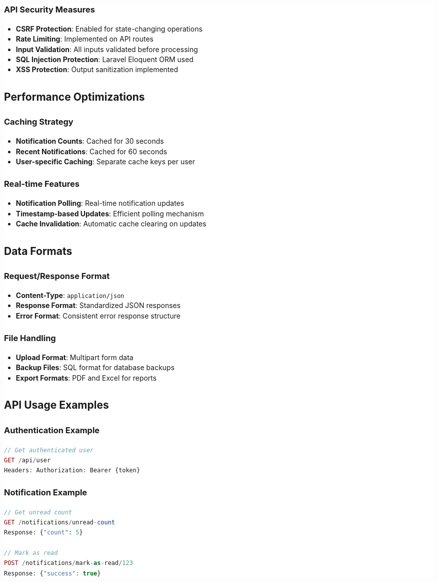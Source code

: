 ### API Security Measures
- **CSRF Protection**: Enabled for state-changing operations
- **Rate Limiting**: Implemented on API routes
- **Input Validation**: All inputs validated before processing
- **SQL Injection Protection**: Laravel Eloquent ORM used
- **XSS Protection**: Output sanitization implemented

## Performance Optimizations

### Caching Strategy
- **Notification Counts**: Cached for 30 seconds
- **Recent Notifications**: Cached for 60 seconds
- **User-specific Caching**: Separate cache keys per user

### Real-time Features
- **Notification Polling**: Real-time notification updates
- **Timestamp-based Updates**: Efficient polling mechanism
- **Cache Invalidation**: Automatic cache clearing on updates

## Data Formats

### Request/Response Format
- **Content-Type**: `application/json`
- **Response Format**: Standardized JSON responses
- **Error Format**: Consistent error response structure

### File Handling
- **Upload Format**: Multipart form data
- **Backup Files**: SQL format for database backups
- **Export Formats**: PDF and Excel for reports

## API Usage Examples

### Authentication Example
```php
// Get authenticated user
GET /api/user
Headers: Authorization: Bearer {token}
```

### Notification Example
```php
// Get unread count
GET /notifications/unread-count
Response: {"count": 5}

// Mark as read
POST /notifications/mark-as-read/123
Response: {"success": true}
```
